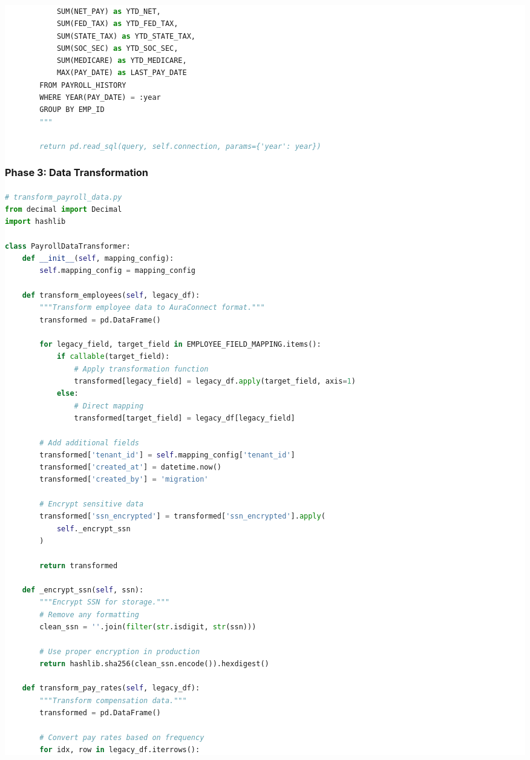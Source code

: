 ```python
            SUM(NET_PAY) as YTD_NET,
            SUM(FED_TAX) as YTD_FED_TAX,
            SUM(STATE_TAX) as YTD_STATE_TAX,
            SUM(SOC_SEC) as YTD_SOC_SEC,
            SUM(MEDICARE) as YTD_MEDICARE,
            MAX(PAY_DATE) as LAST_PAY_DATE
        FROM PAYROLL_HISTORY
        WHERE YEAR(PAY_DATE) = :year
        GROUP BY EMP_ID
        """
        
        return pd.read_sql(query, self.connection, params={'year': year})
```

### Phase 3: Data Transformation

```python
# transform_payroll_data.py
from decimal import Decimal
import hashlib

class PayrollDataTransformer:
    def __init__(self, mapping_config):
        self.mapping_config = mapping_config
    
    def transform_employees(self, legacy_df):
        """Transform employee data to AuraConnect format."""
        transformed = pd.DataFrame()
        
        for legacy_field, target_field in EMPLOYEE_FIELD_MAPPING.items():
            if callable(target_field):
                # Apply transformation function
                transformed[legacy_field] = legacy_df.apply(target_field, axis=1)
            else:
                # Direct mapping
                transformed[target_field] = legacy_df[legacy_field]
        
        # Add additional fields
        transformed['tenant_id'] = self.mapping_config['tenant_id']
        transformed['created_at'] = datetime.now()
        transformed['created_by'] = 'migration'
        
        # Encrypt sensitive data
        transformed['ssn_encrypted'] = transformed['ssn_encrypted'].apply(
            self._encrypt_ssn
        )
        
        return transformed
    
    def _encrypt_ssn(self, ssn):
        """Encrypt SSN for storage."""
        # Remove any formatting
        clean_ssn = ''.join(filter(str.isdigit, str(ssn)))
        
        # Use proper encryption in production
        return hashlib.sha256(clean_ssn.encode()).hexdigest()
    
    def transform_pay_rates(self, legacy_df):
        """Transform compensation data."""
        transformed = pd.DataFrame()
        
        # Convert pay rates based on frequency
        for idx, row in legacy_df.iterrows():
```